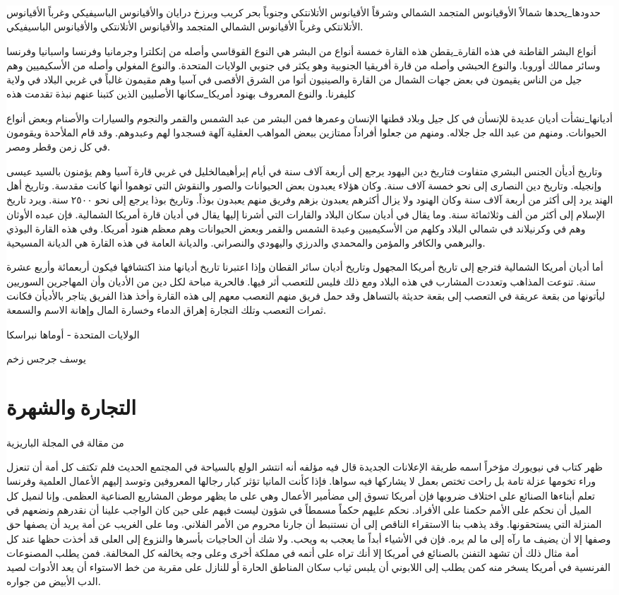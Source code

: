 
 حدودها_يحدها شمالاً الأوقيانوس المتجمد الشمالي وشرقاً الأقيانوس الأتلانتكي وجنوباً بحر كريب وبرزخ درايان والأقيانوس الباسيفيكي وغرباً الأقيانوس الأتلانتكي وغرباً الأقيانوس الشمالي المتجمد والأقيانوس الأتلانتكي والأقيانوس الباسيفيكي. 



 أنواع البشر القاطنة في هذه القارة_يقطن هذه القارة خمسة أنواع من البشر هي النوع القوقاسي وأصله من إنكلترا وجرمانيا وفرنسا واسبانيا وفرنسا وسائر ممالك أوروبا. والنوع الحبشي وأصله من قارة أفريقيا الجنوبية وهو يكثر في جنوبي الولايات المتحدة. والنوع المغولي وأصله من الأسكيميين وهم جيل من الناس يقيمون في بعض جهات الشمال من القارة والصينيون أتوا من الشرق الأقصى في آسيا وهم مقيمون غالباً في غربي البلاد في ولاية كليفرنا. والنوع المعروف بهنود أمريكا_سكانها الأصليين الذين كتبنا عنهم نبذة تقدمت هذه 



 أديانها_نشأت أديان عديدة للإنسأن في كل جيل وبلاد قطنها الإنسان وعمرها فمن البشر من عبد الشمس والقمر والنجوم والسيارات والأصنام وبعض أنواع الحيوانات. ومنهم من عبد الله جل جلاله. ومنهم من جعلوا أفراداً ممتازين ببعض المواهب العقلية آلهة فسجدوا لهم وعبدوهم. وقد قام الملأحدة ويقومون في كل زمن وقطر ومصر. 



 وتاريخ أديأن الجنس البشري متفاوت فتاريخ دين اليهود يرجع إلى أربعة آلاف سنة في أيام إبرأهيمالخليل في غربي قارة آسيا وهم يؤمنون بالسيد عيسى وإنجيله. وتاريخ دين النصارى إلى نحو خمسة آلاف سنة. وكان هؤلاء يعبدون بعض الحيوانات والصور والنقوش التي توهموا أنها كانت مقدسة. وتاريخ أهل الهند يرد إلى أكثر من أربعة آلاف سنة وكان الهنود ولا يزال أكثرهم يعبدون بزهم وفريق منهم يعبدون بوذاً. وتاريخ بوذا يرجع إلى نحو  ٢٥٠٠  سنة. ويرد تاريخ الإسلام إلى أكثر من ألف وثلاثمائة سنة.   وما يقال في أديان سكان البلاد والقارات التي أشرنا إليها يقال في أديان قارة أمريكا الشمالية. فإن عبده الأوثان وهم في وكرنيلاند في شمالي البلاد وكلهم من الأسكيميين وعبدة الشمس والقمر وبعض الحيوانات وهم معظم هنود أمريكا. وفي هذه القارة البوذي والبرهمي والكافر والمؤمن والمحمدي والدرزي واليهودي والنصراني. والديانة العامة في هذه القارة هي الديانة المسيحية. 



 أما أديان أمريكا الشمالية فترجع إلى تاريخ أمريكا المجهول وتاريخ أديان سائر القطان وإذا اعتبرنا تاريخ أديانها منذ اكتشافها فيكون أربعمائة وأربع عشرة سنة. تنوعت المذاهب وتعددت المشارب في هذه البلاد ومع ذلك فليس للتعصب أثر فيها. فالحرية مباحة لكل دين من الأديان وأن المهاجرين السوريين ليأتونها من بقعة عريقة في التعصب إلى بقعة حديثة بالتساهل وقد حمل فريق منهم التعصب معهم إلى هذه القارة وأخذ هذا الفريق يتاجر بالأديأن فكانت ثمرات التعصب وتلك التجارة إهراق الدماء وخسارة المال وإهانة الاسم والسمعة. 



 الولايات المتحدة - أوماها نبراسكا 



 يوسف جرجس زخم 

 

#  التجارة والشهرة 



 من مقالة في المجلة الباريزية 



 ظهر كتاب في نيويورك مؤخراً اسمه طريقة الإعلانات الجديدة قال فيه مؤلفه أنه انتشر الولع بالسياحة في المجتمع الحديث فلم تكتف كل أمة أن تنعزل وراء تخومها عزلة تامة بل راحت تختص بعمل لا يشاركها فيه سواها. فإذا كأنت المانيا تؤثر كبار رجالها المعروفين وتوسد إليهم الأعمال العلمية وفرنسا تعلم أبناءها الصنائع على اختلاف ضروبها فإن أمريكا تسوق إلى مضأمير الأعمال وهي على ما يظهر موطن المشاريع الصناعية العظمى. وإنا لنميل كل الميل أن نحكم على الأمم حكمنا على الأفراد. نحكم عليهم حكماً مسمطاً في شؤون ليست فيهم على حين كان الواجب علينا أن نقدرهم ونضعهم في المنزلة التي يستحقونها. وقد يذهب بنا الاستقراء الناقص إلى أن نستنبط أن جارنا محروم من الأمر الفلاني. وما على الغريب عن أمة يريد أن يصفها حق وصفها إلا أن يضيف ما رآه إلى ما لم يره. فإن في الأشياء أبداً ما يعجب به ويحب. ولا شك أن الحاجيات بأسرها والنزوع إلى العلى قد أخذت حظها عند كل أمة مثال ذلك أن تشهد التفنن بالصنائع في أمريكا إلا أنك تراه على أتمه في مملكة أخرى وعلى وجه يخالفه كل المخالفة. فمن يطلب المصنوعات الفرنسية في أمريكا يسخر منه كمن يطلب إلى اللابوني أن يلبس ثياب سكان المناطق الحارة أو للنازل على مقربة من خط الاستواء أن يعد الأدوات لصيد الدب الأبيض من جواره. 
